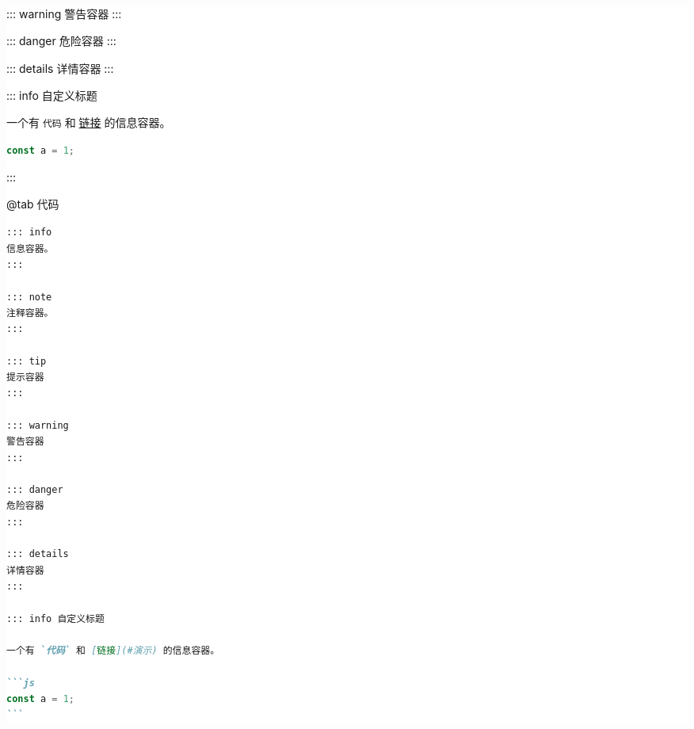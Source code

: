 ::: warning
警告容器
:::

::: danger
危险容器
:::

::: details
详情容器
:::

::: info 自定义标题

一个有 `代码` 和 [链接](#容器) 的信息容器。

```js
const a = 1;
```

:::

@tab 代码

````md
::: info
信息容器。
:::

::: note
注释容器。
:::

::: tip
提示容器
:::

::: warning
警告容器
:::

::: danger
危险容器
:::

::: details
详情容器
:::

::: info 自定义标题

一个有 `代码` 和 [链接](#演示) 的信息容器。

```js
const a = 1;
```

````
